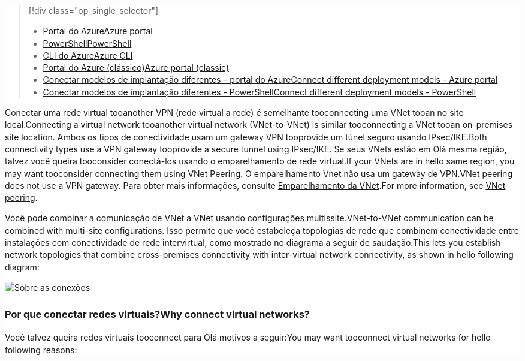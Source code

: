 > [!div class="op_single_selector"]
> * [<span data-ttu-id="cebbb-109">Portal do Azure</span><span class="sxs-lookup"><span data-stu-id="cebbb-109">Azure portal</span></span>](vpn-gateway-howto-vnet-vnet-resource-manager-portal.md)
> * [<span data-ttu-id="cebbb-110">PowerShell</span><span class="sxs-lookup"><span data-stu-id="cebbb-110">PowerShell</span></span>](vpn-gateway-vnet-vnet-rm-ps.md)
> * [<span data-ttu-id="cebbb-111">CLI do Azure</span><span class="sxs-lookup"><span data-stu-id="cebbb-111">Azure CLI</span></span>](vpn-gateway-howto-vnet-vnet-cli.md)
> * [<span data-ttu-id="cebbb-112">Portal do Azure (clássico)</span><span class="sxs-lookup"><span data-stu-id="cebbb-112">Azure portal (classic)</span></span>](vpn-gateway-howto-vnet-vnet-portal-classic.md)
> * [<span data-ttu-id="cebbb-113">Conectar modelos de implantação diferentes – portal do Azure</span><span class="sxs-lookup"><span data-stu-id="cebbb-113">Connect different deployment models - Azure portal</span></span>](vpn-gateway-connect-different-deployment-models-portal.md)
> * [<span data-ttu-id="cebbb-114">Conectar modelos de implantação diferentes - PowerShell</span><span class="sxs-lookup"><span data-stu-id="cebbb-114">Connect different deployment models - PowerShell</span></span>](vpn-gateway-connect-different-deployment-models-powershell.md)
>
>

<span data-ttu-id="cebbb-115">Conectar uma rede virtual tooanother VPN (rede virtual a rede) é semelhante tooconnecting uma VNet tooan no site local.</span><span class="sxs-lookup"><span data-stu-id="cebbb-115">Connecting a virtual network tooanother virtual network (VNet-to-VNet) is similar tooconnecting a VNet tooan on-premises site location.</span></span> <span data-ttu-id="cebbb-116">Ambos os tipos de conectividade usam um gateway VPN tooprovide um túnel seguro usando IPsec/IKE.</span><span class="sxs-lookup"><span data-stu-id="cebbb-116">Both connectivity types use a VPN gateway tooprovide a secure tunnel using IPsec/IKE.</span></span> <span data-ttu-id="cebbb-117">Se seus VNets estão em Olá mesma região, talvez você queira tooconsider conectá-los usando o emparelhamento de rede virtual.</span><span class="sxs-lookup"><span data-stu-id="cebbb-117">If your VNets are in hello same region, you may want tooconsider connecting them using VNet Peering.</span></span> <span data-ttu-id="cebbb-118">O emparelhamento Vnet não usa um gateway de VPN.</span><span class="sxs-lookup"><span data-stu-id="cebbb-118">VNet peering does not use a VPN gateway.</span></span> <span data-ttu-id="cebbb-119">Para obter mais informações, consulte [Emparelhamento da VNet](../virtual-network/virtual-network-peering-overview.md).</span><span class="sxs-lookup"><span data-stu-id="cebbb-119">For more information, see [VNet peering](../virtual-network/virtual-network-peering-overview.md).</span></span>

<span data-ttu-id="cebbb-120">Você pode combinar a comunicação de VNet a VNet usando configurações multissite.</span><span class="sxs-lookup"><span data-stu-id="cebbb-120">VNet-to-VNet communication can be combined with multi-site configurations.</span></span> <span data-ttu-id="cebbb-121">Isso permite que você estabeleça topologias de rede que combinem conectividade entre instalações com conectividade de rede intervirtual, como mostrado no diagrama a seguir de saudação:</span><span class="sxs-lookup"><span data-stu-id="cebbb-121">This lets you establish network topologies that combine cross-premises connectivity with inter-virtual network connectivity, as shown in hello following diagram:</span></span>

![Sobre as conexões](./media/vpn-gateway-howto-vnet-vnet-cli/aboutconnections.png)

### <span data-ttu-id="cebbb-123"><a name="why"></a>Por que conectar redes virtuais?</span><span class="sxs-lookup"><span data-stu-id="cebbb-123"><a name="why"></a>Why connect virtual networks?</span></span>

<span data-ttu-id="cebbb-124">Você talvez queira redes virtuais tooconnect para Olá motivos a seguir:</span><span class="sxs-lookup"><span data-stu-id="cebbb-124">You may want tooconnect virtual networks for hello following reasons:</span></span>
